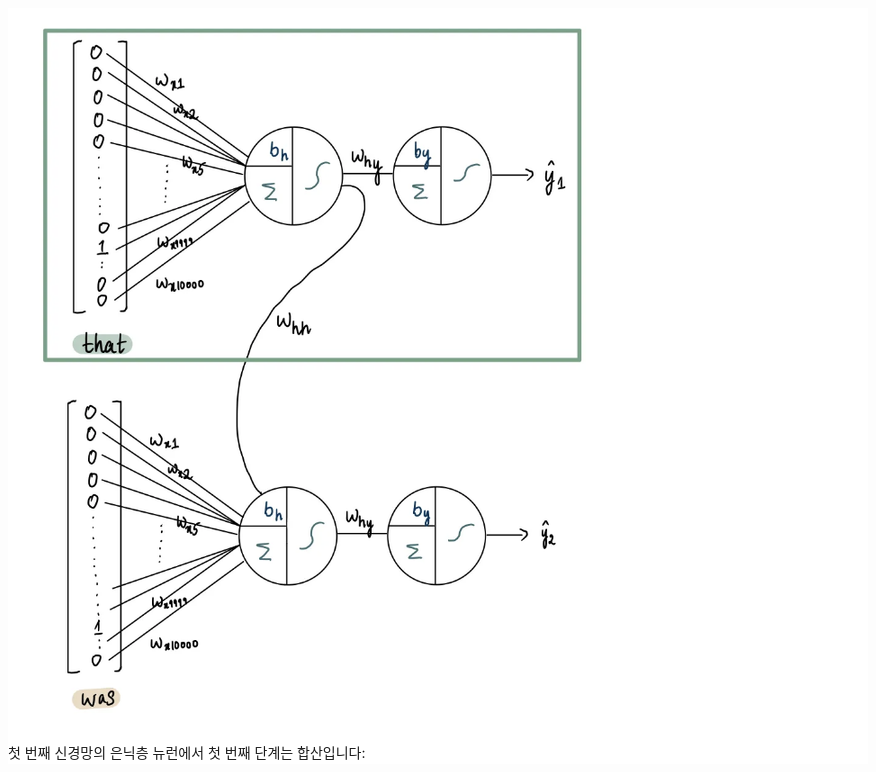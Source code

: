 ![이미지](/assets/img/2024-06-19-DeepLearningIllustratedPart4RecurrentNeuralNetworks_22.png)

첫 번째 신경망의 은닉층 뉴런에서 첫 번째 단계는 합산입니다:
